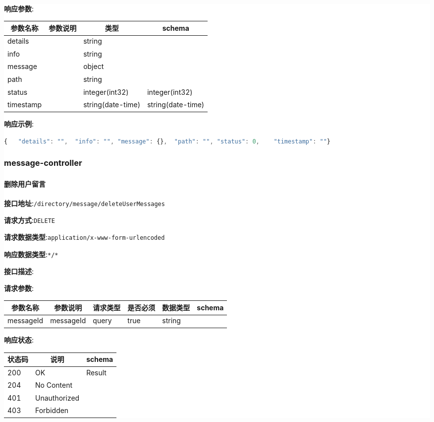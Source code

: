 
**响应参数**:


| 参数名称  | 参数说明 | 类型              | schema            |
| --------- | -------- | ----------------- | ----------------- |
| details   |          | string            |                   |
| info      |          | string            |                   |
| message   |          | object            |                   |
| path      |          | string            |                   |
| status    |          | integer(int32)    | integer(int32)    |
| timestamp |          | string(date-time) | string(date-time) |


**响应示例**:

```javascript
{	"details": "",	"info": "",	"message": {},	"path": "",	"status": 0,	"timestamp": ""}
```


### message-controller


#### 删除用户留言


**接口地址**:`/directory/message/deleteUserMessages`


**请求方式**:`DELETE`


**请求数据类型**:`application/x-www-form-urlencoded`


**响应数据类型**:`*/*`


**接口描述**:


**请求参数**:


| 参数名称  | 参数说明  | 请求类型 | 是否必须 | 数据类型 | schema |
| --------- | --------- | -------- | -------- | -------- | ------ |
| messageId | messageId | query    | true     | string   |        |


**响应状态**:


| 状态码 | 说明         | schema |
| ------ | ------------ | ------ |
| 200    | OK           | Result |
| 204    | No Content   |        |
| 401    | Unauthorized |        |
| 403    | Forbidden    |        |
